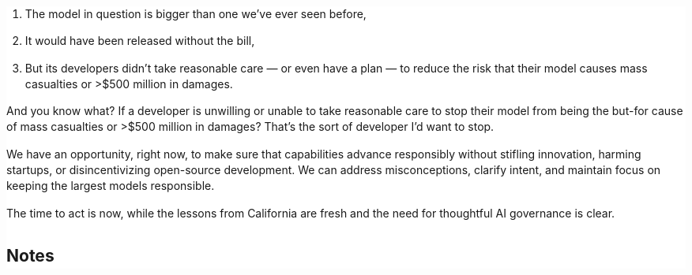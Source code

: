 
1. The model in question is bigger than one we’ve ever seen before,

2. It would have been released without the bill,


3. But its developers didn’t take reasonable care — or even have a plan — to reduce the risk that their model causes mass casualties or >$500 million in damages.

And you know what? If a developer is unwilling or unable to take reasonable care to stop their model from being the but-for cause of mass casualties or >$500 million in damages? That’s the sort of developer I’d want to stop.

We have an opportunity, right now, to make sure that capabilities advance responsibly without stifling innovation, harming startups, or disincentivizing open-source development. We can address misconceptions, clarify intent, and maintain focus on keeping the largest models responsible.

The time to act is now, while the lessons from California are fresh and the need for thoughtful AI governance is clear.



## Notes

[^1]:
     More specifically, Alexander writes about a sense that SB1047 was the best chance the AI industry would get at light-touch regulation, and that when the next bill comes from anti-big-tech folks further to the left than Sen. Weiner, the tech companies that opposed SB1047 will have to lie in the bed they've made. Excerpts from Jacobin and Current Affairs seem to back up that socialists are genuinely interested in this, and give a sort of “us vs. the capitalists who don’t care about safety” vibe that makes me (an Albany outsider) think that DSA support might be more feasible than I’d initially think.

[^2]:
     That’s another blogpost that’s in the works, though!

[^3]:
     It’s from Zvi Moshowitz (who lives in Brooklyn!).

[^4]:
     Unless the CA legislature overrides Newsom’s veto, [though they haven’t overturned a veto since 1979](https://calmatters.org/politics/2024/10/californa-veto-overrides/).

[^5]:
     You probably wouldn’t guess the first two — Texas in first place, then Tennessee in second. [Source](https://fiscalnote-marketing.s3.amazonaws.com/FN080823-Most-Effective-States-WP_v2.pdf)

[^6]:
     This is the count of 2024 bills with the string “artificial intelligence” in their title. This is probably an underestimate, since some AI bills probably don’t say “AI” in the title. If you want to check this yourself, I have a good script to download a json of all current NY bills [here](https://github.com/henryjosephson/State-Legislator-Effectiveness-Dashboard/blob/main/src/state_specific_data_downloads/NY_read_senate_api.py), or you can use [Legiscan’s bulk download tool](http://legiscan.com/datasets).

[^7]:
     To be clear, I don’t think SB1047 would have caused companies to leave CA in this way, but others did.
